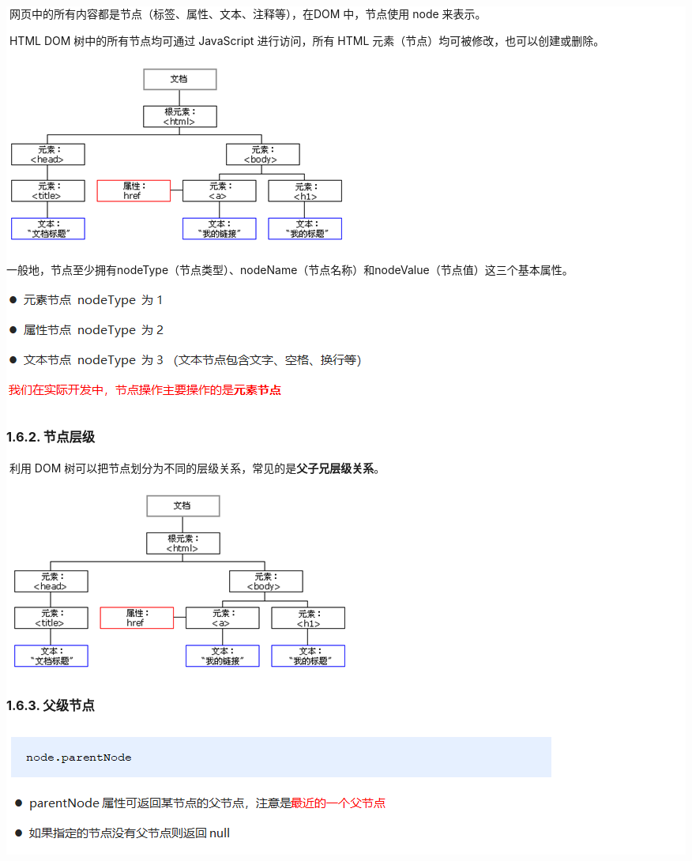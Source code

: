 ​	网页中的所有内容都是节点（标签、属性、文本、注释等），在DOM 中，节点使用 node 来表示。

​	HTML DOM 树中的所有节点均可通过 JavaScript 进行访问，所有 HTML 元素（节点）均可被修改，也可以创建或删除。

![1550970944363](images/day2.images/1550970944363.png)

​	一般地，节点至少拥有nodeType（节点类型）、nodeName（节点名称）和nodeValue（节点值）这三个基本属性。

![1550970986988](images/day2.images/1550970986988.png)

### 1.6.2. 节点层级

​	利用 DOM 树可以把节点划分为不同的层级关系，常见的是**父子兄层级关系**。

​    ![1550971058781](images/day2.images/1550971058781.png)

### 1.6.3. 父级节点

![1550971196686](images/day2.images/1550971196686.png)
